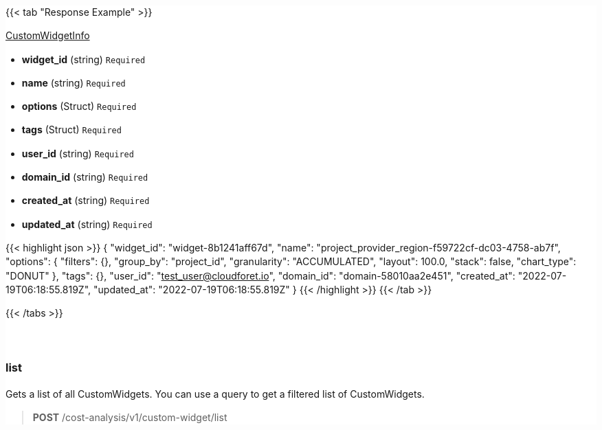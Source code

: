 
 {{< tab "Response Example" >}}

[CustomWidgetInfo](#CUSTOMWIDGETINFO)
* **widget_id** (string)  `Required` 

* **name** (string)  `Required` 

* **options** (Struct)  `Required` 

* **tags** (Struct)  `Required` 

* **user_id** (string)  `Required` 

* **domain_id** (string)  `Required` 

* **created_at** (string)  `Required` 

* **updated_at** (string)  `Required` 



{{< highlight json >}}
{
   "widget_id": "widget-8b1241aff67d",
   "name": "project_provider_region-f59722cf-dc03-4758-ab7f",
   "options": {
       "filters": {},
       "group_by": "project_id",
       "granularity": "ACCUMULATED",
       "layout": 100.0,
       "stack": false,
       "chart_type": "DONUT"
   },
   "tags": {},
   "user_id": "test_user@cloudforet.io",
   "domain_id": "domain-58010aa2e451",
   "created_at": "2022-07-19T06:18:55.819Z",
   "updated_at": "2022-07-19T06:18:55.819Z"
}
{{< /highlight >}}
{{< /tab >}}


{{< /tabs >}}


    
<br>

### list

Gets a list of all CustomWidgets. You can use a query to get a filtered list of CustomWidgets.



> **POST** /cost-analysis/v1/custom-widget/list
>




